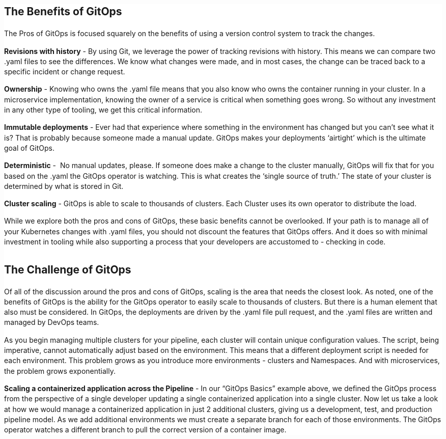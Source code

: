 ## The Benefits of GitOps

The Pros of GitOps is focused squarely on the benefits of using a version control system to track the changes.

<strong>Revisions with history</strong> - By using Git, we leverage the power of tracking revisions with history. This means we can compare two .yaml files to see the differences. We know what changes were made, and in most cases, the change can be traced back to a specific incident or change request.

<strong>Ownership</strong> - Knowing who owns the .yaml file means that you also know who owns the container running in your cluster. In a microservice implementation, knowing the owner of a service is critical when something goes wrong. So without any investment in any other type of tooling, we get this critical information.

<strong>Immutable deployments</strong> - Ever had that experience where something in the environment has changed but you can’t see what it is? That is probably because someone made a manual update. GitOps makes your deployments ‘airtight’ which is the ultimate goal of GitOps.

<strong>Deterministic</strong> -  No manual updates, please. If someone does make a change to the cluster manually, GitOps will fix that for you based on the .yaml the GitOps operator is watching. This is what creates the ‘single source of truth.’ The state of your cluster is determined by what is stored in Git.  

<strong>Cluster scaling</strong> - GitOps is able to scale to thousands of clusters. Each Cluster uses its own operator to distribute the load.

While we explore both the pros and cons of GitOps, these basic benefits cannot be overlooked. If your path is to manage all of your Kubernetes changes with .yaml files, you should not discount the features that GitOps offers. And it does so with minimal investment in tooling while also supporting a process that your developers are accustomed to - checking in code.

## The Challenge of GitOps

Of all of the discussion around the pros and cons of GitOps, scaling is the area that needs the closest look. As noted, one of the benefits of GitOps is the ability for the GitOps operator to easily scale to thousands of clusters. But there is a human element that also must be considered. In GitOps, the deployments are driven by the .yaml file pull request, and the .yaml files are written and managed by DevOps teams.

As you begin managing multiple clusters for your pipeline, each cluster will contain unique configuration values. The script, being imperative, cannot automatically adjust based on the environment. This means that a different deployment script is needed for each environment. This problem grows as you introduce more environments - clusters and Namespaces. And with microservices, the problem grows exponentially.

<strong> Scaling a containerized application across the Pipeline</strong> - In our “GitOps Basics” example above, we defined the GitOps process from the perspective of a single developer updating a single containerized application into a single cluster. Now let us take a look at how we would manage a containerized application in just 2 additional clusters, giving us a development, test, and production pipeline model. As we add additional environments we must create a separate branch for each of those environments. The GitOps operator watches a different branch to pull the correct version of a container image.
